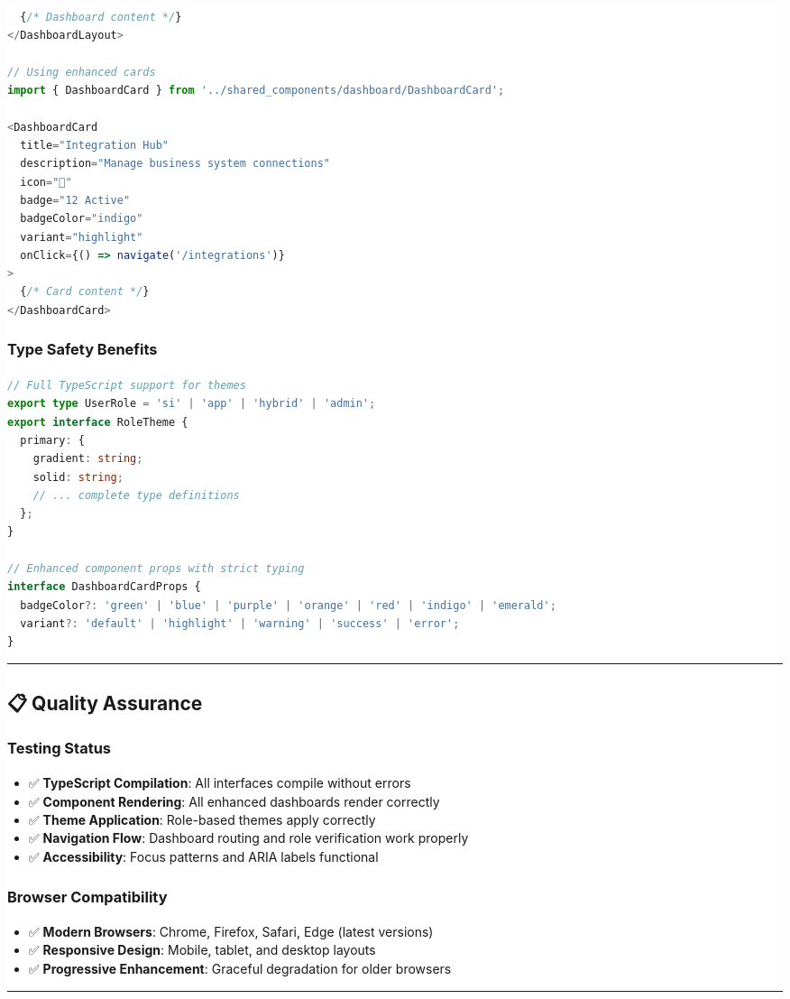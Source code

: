 ```typescript
  {/* Dashboard content */}
</DashboardLayout>

// Using enhanced cards
import { DashboardCard } from '../shared_components/dashboard/DashboardCard';

<DashboardCard
  title="Integration Hub"
  description="Manage business system connections"
  icon="🔗"
  badge="12 Active"
  badgeColor="indigo"
  variant="highlight"
  onClick={() => navigate('/integrations')}
>
  {/* Card content */}
</DashboardCard>
```

### **Type Safety Benefits**

```typescript
// Full TypeScript support for themes
export type UserRole = 'si' | 'app' | 'hybrid' | 'admin';
export interface RoleTheme {
  primary: {
    gradient: string;
    solid: string;
    // ... complete type definitions
  };
}

// Enhanced component props with strict typing  
interface DashboardCardProps {
  badgeColor?: 'green' | 'blue' | 'purple' | 'orange' | 'red' | 'indigo' | 'emerald';
  variant?: 'default' | 'highlight' | 'warning' | 'success' | 'error';
}
```

---

## 📋 **Quality Assurance**

### **Testing Status**
- ✅ **TypeScript Compilation**: All interfaces compile without errors
- ✅ **Component Rendering**: All enhanced dashboards render correctly
- ✅ **Theme Application**: Role-based themes apply correctly
- ✅ **Navigation Flow**: Dashboard routing and role verification work properly
- ✅ **Accessibility**: Focus patterns and ARIA labels functional

### **Browser Compatibility**
- ✅ **Modern Browsers**: Chrome, Firefox, Safari, Edge (latest versions)
- ✅ **Responsive Design**: Mobile, tablet, and desktop layouts
- ✅ **Progressive Enhancement**: Graceful degradation for older browsers

---